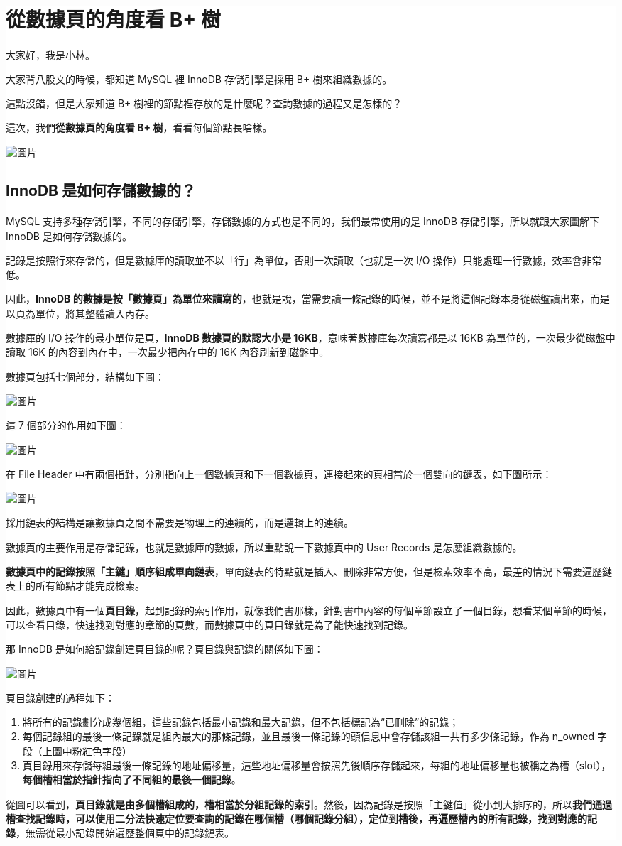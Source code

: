 # 從數據頁的角度看 B+ 樹

大家好，我是小林。

大家背八股文的時候，都知道 MySQL 裡 InnoDB 存儲引擎是採用 B+ 樹來組織數據的。

這點沒錯，但是大家知道 B+ 樹裡的節點裡存放的是什麼呢？查詢數據的過程又是怎樣的？

這次，我們**從數據頁的角度看 B+ 樹**，看看每個節點長啥樣。

![圖片](https://img-blog.csdnimg.cn/img_convert/f7696506a3c1c94621fcbad10341f1a8.png)

## InnoDB 是如何存儲數據的？

MySQL 支持多種存儲引擎，不同的存儲引擎，存儲數據的方式也是不同的，我們最常使用的是 InnoDB 存儲引擎，所以就跟大家圖解下InnoDB 是如何存儲數據的。

記錄是按照行來存儲的，但是數據庫的讀取並不以「行」為單位，否則一次讀取（也就是一次 I/O 操作）只能處理一行數據，效率會非常低。

因此，**InnoDB 的數據是按「數據頁」為單位來讀寫的**，也就是說，當需要讀一條記錄的時候，並不是將這個記錄本身從磁盤讀出來，而是以頁為單位，將其整體讀入內存。

數據庫的 I/O 操作的最小單位是頁，**InnoDB 數據頁的默認大小是 16KB**，意味著數據庫每次讀寫都是以 16KB 為單位的，一次最少從磁盤中讀取 16K 的內容到內存中，一次最少把內存中的 16K 內容刷新到磁盤中。

數據頁包括七個部分，結構如下圖：

![圖片](https://img-blog.csdnimg.cn/img_convert/243b1466779a9e107ae3ef0155604a17.png)

這 7 個部分的作用如下圖：

![圖片](https://img-blog.csdnimg.cn/img_convert/fabd6dadd61a0aa342d7107213955a72.png)

在 File Header 中有兩個指針，分別指向上一個數據頁和下一個數據頁，連接起來的頁相當於一個雙向的鏈表，如下圖所示：

![圖片](https://img-blog.csdnimg.cn/img_convert/557d17e05ce90f18591c2305871af665.png)

採用鏈表的結構是讓數據頁之間不需要是物理上的連續的，而是邏輯上的連續。

數據頁的主要作用是存儲記錄，也就是數據庫的數據，所以重點說一下數據頁中的 User Records 是怎麼組織數據的。

**數據頁中的記錄按照「主鍵」順序組成單向鏈表**，單向鏈表的特點就是插入、刪除非常方便，但是檢索效率不高，最差的情況下需要遍歷鏈表上的所有節點才能完成檢索。

因此，數據頁中有一個**頁目錄**，起到記錄的索引作用，就像我們書那樣，針對書中內容的每個章節設立了一個目錄，想看某個章節的時候，可以查看目錄，快速找到對應的章節的頁數，而數據頁中的頁目錄就是為了能快速找到記錄。

那 InnoDB 是如何給記錄創建頁目錄的呢？頁目錄與記錄的關係如下圖：

![圖片](https://img-blog.csdnimg.cn/img_convert/261011d237bec993821aa198b97ae8ce.png)

頁目錄創建的過程如下：

1. 將所有的記錄劃分成幾個組，這些記錄包括最小記錄和最大記錄，但不包括標記為“已刪除”的記錄；
2. 每個記錄組的最後一條記錄就是組內最大的那條記錄，並且最後一條記錄的頭信息中會存儲該組一共有多少條記錄，作為 n_owned 字段（上圖中粉紅色字段）
3. 頁目錄用來存儲每組最後一條記錄的地址偏移量，這些地址偏移量會按照先後順序存儲起來，每組的地址偏移量也被稱之為槽（slot），**每個槽相當於指針指向了不同組的最後一個記錄**。

從圖可以看到，**頁目錄就是由多個槽組成的，槽相當於分組記錄的索引**。然後，因為記錄是按照「主鍵值」從小到大排序的，所以**我們通過槽查找記錄時，可以使用二分法快速定位要查詢的記錄在哪個槽（哪個記錄分組），定位到槽後，再遍歷槽內的所有記錄，找到對應的記錄**，無需從最小記錄開始遍歷整個頁中的記錄鏈表。
